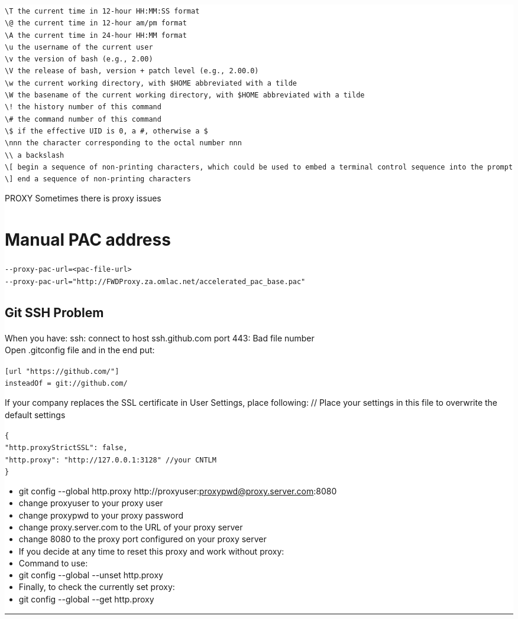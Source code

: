 ```
\T the current time in 12-hour HH:MM:SS format
\@ the current time in 12-hour am/pm format
\A the current time in 24-hour HH:MM format
\u the username of the current user
\v the version of bash (e.g., 2.00)
\V the release of bash, version + patch level (e.g., 2.00.0)
\w the current working directory, with $HOME abbreviated with a tilde
\W the basename of the current working directory, with $HOME abbreviated with a tilde
\! the history number of this command
\# the command number of this command
\$ if the effective UID is 0, a #, otherwise a $
\nnn the character corresponding to the octal number nnn
\\ a backslash
\[ begin a sequence of non-printing characters, which could be used to embed a terminal control sequence into the prompt
\] end a sequence of non-printing characters
```

PROXY
Sometimes there is proxy issues

# Manual PAC address

```
--proxy-pac-url=<pac-file-url>
--proxy-pac-url="http://FWDProxy.za.omlac.net/accelerated_pac_base.pac"
```

## Git SSH Problem

When you have: ssh: connect to host ssh.github.com port 443: Bad file number  
Open .gitconfig file and in the end put:

```
[url "https://github.com/"]
insteadOf = git://github.com/
```

If your company replaces the SSL certificate in User Settings, place following:
// Place your settings in this file to overwrite the default settings

```
{
"http.proxyStrictSSL": false,
"http.proxy": "http://127.0.0.1:3128" //your CNTLM
}
```

- git config --global http.proxy http://proxyuser:proxypwd@proxy.server.com:8080
- change proxyuser to your proxy user
- change proxypwd to your proxy password
- change proxy.server.com to the URL of your proxy server
- change 8080 to the proxy port configured on your proxy server
- If you decide at any time to reset this proxy and work without proxy:
- Command to use:
- git config --global --unset http.proxy
- Finally, to check the currently set proxy:
- git config --global --get http.proxy

---